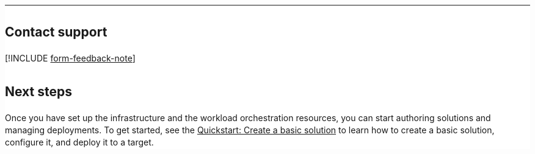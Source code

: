 ***

## Contact support

[!INCLUDE [form-feedback-note](includes/form-feedback.md)]

## Next steps

Once you have set up the infrastructure and the workload orchestration resources, you can start authoring solutions and managing deployments. To get started, see the [Quickstart: Create a basic solution](quickstart-solution-without-common-configuration.md) to learn how to create a basic solution, configure it, and deploy it to a target.

